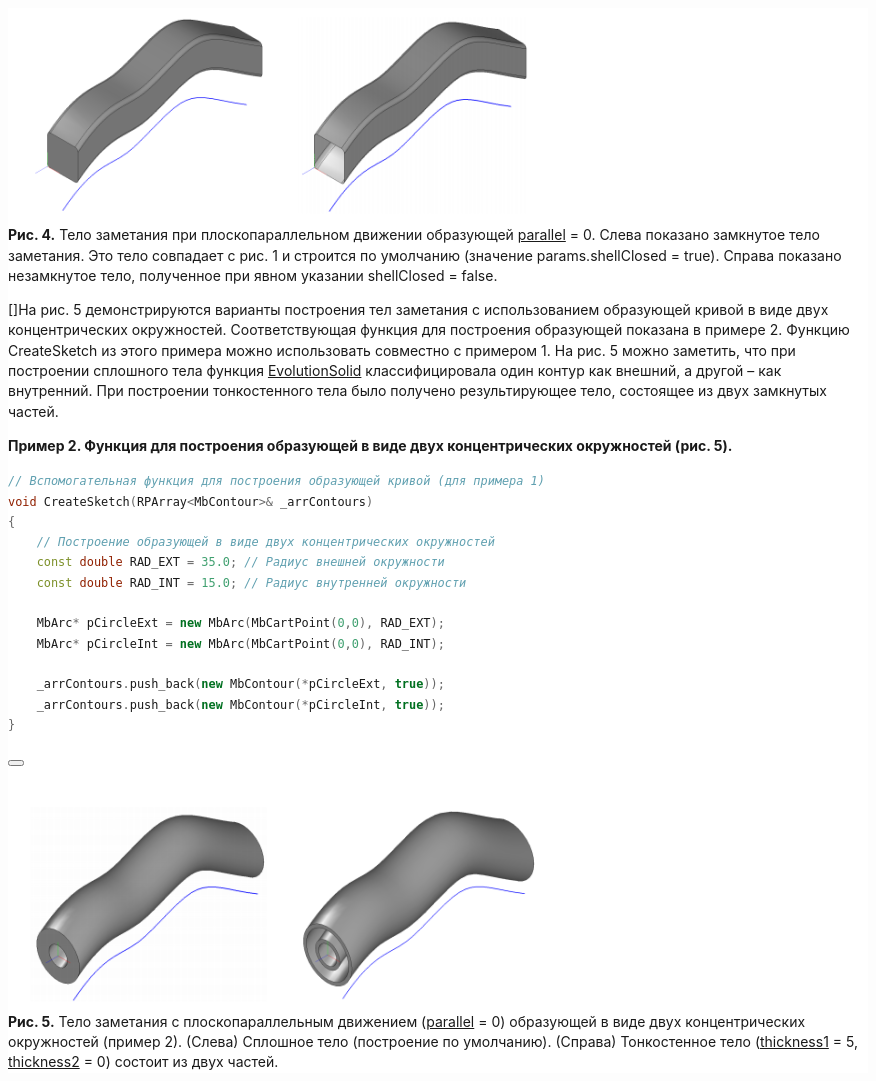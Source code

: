 ![](res/picture_4.png)  
**Рис. 4.** Тело заметания при плоскопараллельном движении образующей [parallel](doc::/parallel) = 0. Слева показано замкнутое тело заметания. Это тело совпадает с рис. 1 и строится по умолчанию (значение params.shellClosed = true). Cправа показано незамкнутое тело, полученное при явном указании shellClosed = false.

[]На рис. 5 демонстрируются варианты построения тел заметания с использованием образующей кривой в виде двух концентрических окружностей. Соответствующая функция для построения образующей показана в примере 2. Функцию CreateSketch из этого примера можно использовать совместно с примером 1. На рис. 5 можно заметить, что при построении сплошного тела функция [EvolutionSolid](doc::/EvolutionSolid) классифицировала один контур как внешний, а другой – как внутренний. При построении тонкостенного тела было получено результирующее тело, состоящее из двух замкнутых частей.  

**Пример 2. Функция для построения образующей в виде двух концентрических окружностей (рис. 5).**

```cpp
// Вспомогательная функция для построения образующей кривой (для примера 1)
void CreateSketch(RPArray<MbContour>& _arrContours)
{
    // Построение образующей в виде двух концентрических окружностей
    const double RAD_EXT = 35.0; // Радиус внешней окружности
    const double RAD_INT = 15.0; // Радиус внутренней окружности

    MbArc* pCircleExt = new MbArc(MbCartPoint(0,0), RAD_EXT);
    MbArc* pCircleInt = new MbArc(MbCartPoint(0,0), RAD_INT);

    _arrContours.push_back(new MbContour(*pCircleExt, true));
    _arrContours.push_back(new MbContour(*pCircleInt, true));
}
```

<button id="code_block_2"></button>

![](res/picture_5.png)  
**Рис. 5.** Тело заметания с плоскопараллельным движением ([parallel](doc::/parallel) = 0) образующей в виде двух концентрических окружностей (пример 2). (Слева) Сплошное тело (построение по умолчанию). (Справа) Тонкостенное тело ([thickness1](doc::/thickness1) = 5, [thickness2](doc::/thickness2) = 0) состоит из двух частей.
